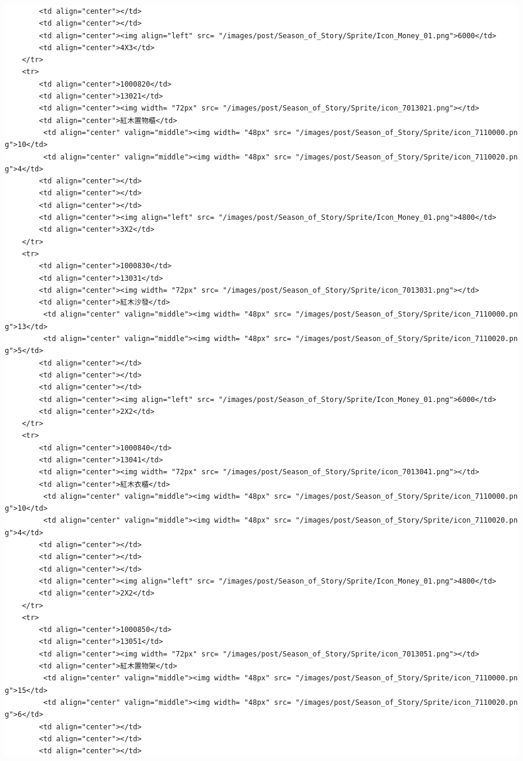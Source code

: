             <td align="center"></td>
            <td align="center"></td>
            <td align="center"><img align="left" src= "/images/post/Season_of_Story/Sprite/Icon_Money_01.png">6000</td>
            <td align="center">4X3</td>
        </tr>
        <tr>
            <td align="center">1000820</td>
            <td align="center">13021</td>
            <td align="center"><img width= "72px" src= "/images/post/Season_of_Story/Sprite/icon_7013021.png"></td>
            <td align="center">紅木置物櫃</td>
             <td align="center" valign="middle"><img width= "48px" src= "/images/post/Season_of_Story/Sprite/icon_7110000.png">10</td>
             <td align="center" valign="middle"><img width= "48px" src= "/images/post/Season_of_Story/Sprite/icon_7110020.png">4</td>
            <td align="center"></td>
            <td align="center"></td>
            <td align="center"></td>
            <td align="center"><img align="left" src= "/images/post/Season_of_Story/Sprite/Icon_Money_01.png">4800</td>
            <td align="center">3X2</td>
        </tr>
        <tr>
            <td align="center">1000830</td>
            <td align="center">13031</td>
            <td align="center"><img width= "72px" src= "/images/post/Season_of_Story/Sprite/icon_7013031.png"></td>
            <td align="center">紅木沙發</td>
             <td align="center" valign="middle"><img width= "48px" src= "/images/post/Season_of_Story/Sprite/icon_7110000.png">13</td>
             <td align="center" valign="middle"><img width= "48px" src= "/images/post/Season_of_Story/Sprite/icon_7110020.png">5</td>
            <td align="center"></td>
            <td align="center"></td>
            <td align="center"></td>
            <td align="center"><img align="left" src= "/images/post/Season_of_Story/Sprite/Icon_Money_01.png">6000</td>
            <td align="center">2X2</td>
        </tr>
        <tr>
            <td align="center">1000840</td>
            <td align="center">13041</td>
            <td align="center"><img width= "72px" src= "/images/post/Season_of_Story/Sprite/icon_7013041.png"></td>
            <td align="center">紅木衣櫃</td>
             <td align="center" valign="middle"><img width= "48px" src= "/images/post/Season_of_Story/Sprite/icon_7110000.png">10</td>
             <td align="center" valign="middle"><img width= "48px" src= "/images/post/Season_of_Story/Sprite/icon_7110020.png">4</td>
            <td align="center"></td>
            <td align="center"></td>
            <td align="center"></td>
            <td align="center"><img align="left" src= "/images/post/Season_of_Story/Sprite/Icon_Money_01.png">4800</td>
            <td align="center">2X2</td>
        </tr>
        <tr>
            <td align="center">1000850</td>
            <td align="center">13051</td>
            <td align="center"><img width= "72px" src= "/images/post/Season_of_Story/Sprite/icon_7013051.png"></td>
            <td align="center">紅木置物架</td>
             <td align="center" valign="middle"><img width= "48px" src= "/images/post/Season_of_Story/Sprite/icon_7110000.png">15</td>
             <td align="center" valign="middle"><img width= "48px" src= "/images/post/Season_of_Story/Sprite/icon_7110020.png">6</td>
            <td align="center"></td>
            <td align="center"></td>
            <td align="center"></td>